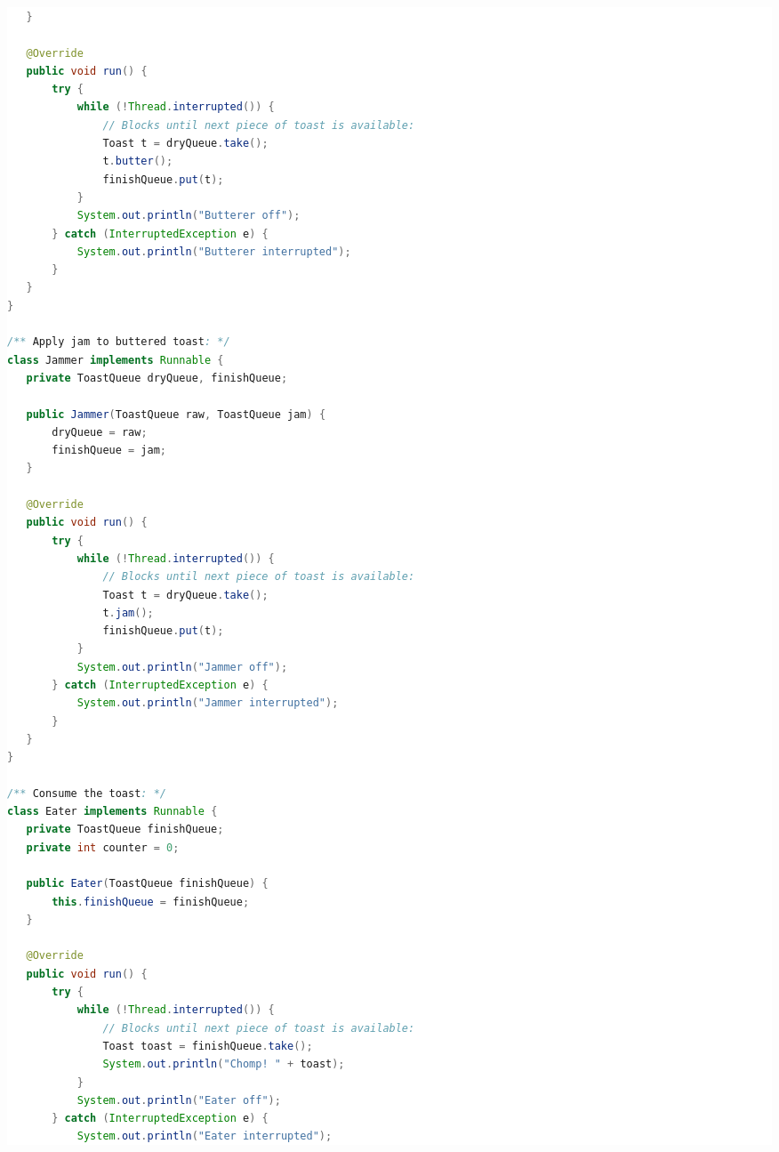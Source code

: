 ```java
   }

   @Override
   public void run() {
       try {
           while (!Thread.interrupted()) {
               // Blocks until next piece of toast is available:
               Toast t = dryQueue.take();
               t.butter();
               finishQueue.put(t);
           }
           System.out.println("Butterer off");
       } catch (InterruptedException e) {
           System.out.println("Butterer interrupted");
       }
   }
}

/** Apply jam to buttered toast: */
class Jammer implements Runnable {
   private ToastQueue dryQueue, finishQueue;

   public Jammer(ToastQueue raw, ToastQueue jam) {
       dryQueue = raw;
       finishQueue = jam;
   }

   @Override
   public void run() {
       try {
           while (!Thread.interrupted()) {
               // Blocks until next piece of toast is available:
               Toast t = dryQueue.take();
               t.jam();
               finishQueue.put(t);
           }
           System.out.println("Jammer off");
       } catch (InterruptedException e) {
           System.out.println("Jammer interrupted");
       }
   }
}

/** Consume the toast: */
class Eater implements Runnable {
   private ToastQueue finishQueue;
   private int counter = 0;

   public Eater(ToastQueue finishQueue) {
       this.finishQueue = finishQueue;
   }

   @Override
   public void run() {
       try {
           while (!Thread.interrupted()) {
               // Blocks until next piece of toast is available:
               Toast toast = finishQueue.take();
               System.out.println("Chomp! " + toast);
           }
           System.out.println("Eater off");
       } catch (InterruptedException e) {
           System.out.println("Eater interrupted");
```